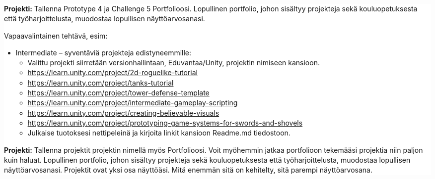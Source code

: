 **Projekti:** Tallenna Prototype 4 ja Challenge 5 Portfolioosi. Lopullinen portfolio, johon sisältyy projekteja sekä kouluopetuksesta että työharjoittelusta, muodostaa lopullisen näyttöarvosanasi.
  
Vapaavalintainen tehtävä, esim: 
* Intermediate – syventäviä projekteja edistyneemmille: 
  * Valittu projekti siirretään versionhallintaan, Eduvantaa/Unity, projektin nimiseen kansioon. 
  * https://learn.unity.com/project/2d-roguelike-tutorial 
  * https://learn.unity.com/project/tanks-tutorial 
  * https://learn.unity.com/project/tower-defense-template 
  * https://learn.unity.com/project/intermediate-gameplay-scripting 
  * https://learn.unity.com/project/creating-believable-visuals 
  * https://learn.unity.com/project/prototyping-game-systems-for-swords-and-shovels
  * Julkaise tuotoksesi nettipeleinä ja kirjoita linkit kansioon Readme.md tiedostoon.
  
**Projekti:** Tallenna projektit projektin nimellä myös Portfolioosi. Voit myöhemmin jatkaa portfolioon tekemääsi projektia niin paljon kuin haluat. Lopullinen portfolio, johon sisältyy projekteja sekä kouluopetuksesta että työharjoittelusta, muodostaa lopullisen näyttöarvosanasi. Projektit ovat yksi osa näyttöäsi. Mitä enemmän sitä on kehitelty, sitä parempi näyttöarvosana.
  

